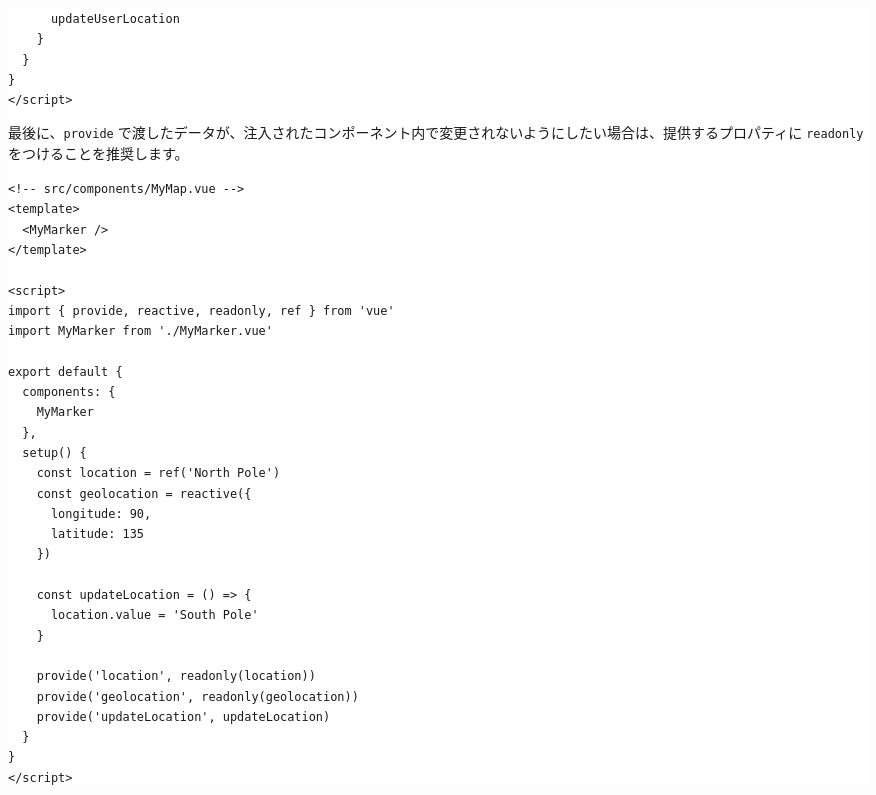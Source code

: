 ```vue{9,14}
      updateUserLocation
    }
  }
}
</script>
```

最後に、`provide` で渡したデータが、注入されたコンポーネント内で変更されないようにしたい場合は、提供するプロパティに `readonly` をつけることを推奨します。

```vue{7,25-26}
<!-- src/components/MyMap.vue -->
<template>
  <MyMarker />
</template>

<script>
import { provide, reactive, readonly, ref } from 'vue'
import MyMarker from './MyMarker.vue'

export default {
  components: {
    MyMarker
  },
  setup() {
    const location = ref('North Pole')
    const geolocation = reactive({
      longitude: 90,
      latitude: 135
    })

    const updateLocation = () => {
      location.value = 'South Pole'
    }

    provide('location', readonly(location))
    provide('geolocation', readonly(geolocation))
    provide('updateLocation', updateLocation)
  }
}
</script>
```
